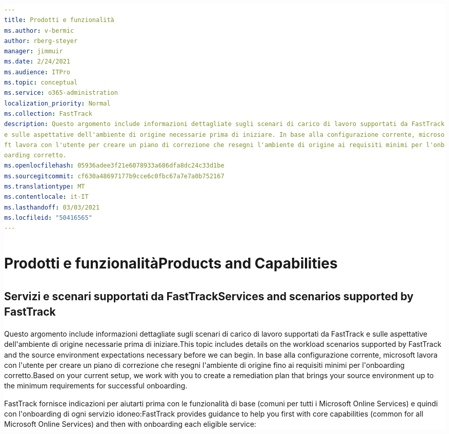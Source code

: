 ```yaml
---
title: Prodotti e funzionalità
ms.author: v-bermic
author: rberg-steyer
manager: jimmuir
ms.date: 2/24/2021
ms.audience: ITPro
ms.topic: conceptual
ms.service: o365-administration
localization_priority: Normal
ms.collection: FastTrack
description: Questo argomento include informazioni dettagliate sugli scenari di carico di lavoro supportati da FastTrack e sulle aspettative dell'ambiente di origine necessarie prima di iniziare. In base alla configurazione corrente, microsoft lavora con l'utente per creare un piano di correzione che resegni l'ambiente di origine ai requisiti minimi per l'onboarding corretto.
ms.openlocfilehash: 05936adee3f21e6078933a686dfa8dc24c33d1be
ms.sourcegitcommit: cf630a48697177b9cce6c0fbc67a7e7a0b752167
ms.translationtype: MT
ms.contentlocale: it-IT
ms.lasthandoff: 03/03/2021
ms.locfileid: "50416565"
---
```

# <a name="products-and-capabilities"></a><span data-ttu-id="f01fe-104">Prodotti e funzionalità</span><span class="sxs-lookup"><span data-stu-id="f01fe-104">Products and Capabilities</span></span>

## <a name="services-and-scenarios-supported-by-fasttrack"></a><span data-ttu-id="f01fe-105">Servizi e scenari supportati da FastTrack</span><span class="sxs-lookup"><span data-stu-id="f01fe-105">Services and scenarios supported by FastTrack</span></span> 

<span data-ttu-id="f01fe-106">Questo argomento include informazioni dettagliate sugli scenari di carico di lavoro supportati da FastTrack e sulle aspettative dell'ambiente di origine necessarie prima di iniziare.</span><span class="sxs-lookup"><span data-stu-id="f01fe-106">This topic includes details on the workload scenarios supported by FastTrack and the source environment expectations necessary before we can begin.</span></span> <span data-ttu-id="f01fe-107">In base alla configurazione corrente, microsoft lavora con l'utente per creare un piano di correzione che resegni l'ambiente di origine fino ai requisiti minimi per l'onboarding corretto.</span><span class="sxs-lookup"><span data-stu-id="f01fe-107">Based on your current setup, we work with you to create a remediation plan that brings your source environment up to the minimum requirements for successful onboarding.</span></span>

<span data-ttu-id="f01fe-108">FastTrack fornisce indicazioni per aiutarti prima con le funzionalità di base (comuni per tutti i Microsoft Online Services) e quindi con l'onboarding di ogni servizio idoneo:</span><span class="sxs-lookup"><span data-stu-id="f01fe-108">FastTrack provides guidance to help you first with core capabilities (common for all Microsoft Online Services) and then with onboarding each eligible service:</span></span>
